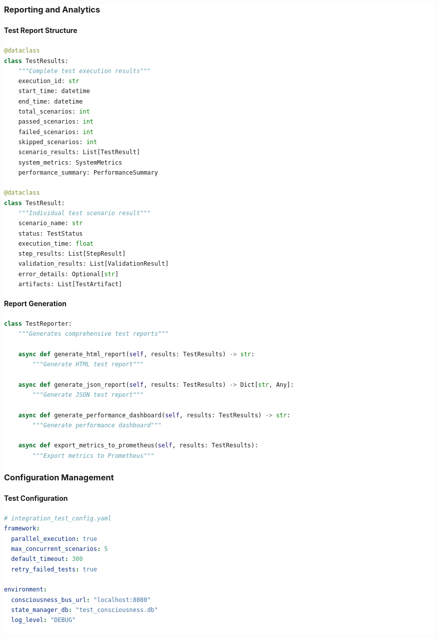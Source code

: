 ### Reporting and Analytics

#### Test Report Structure
```python
@dataclass
class TestResults:
    """Complete test execution results"""
    execution_id: str
    start_time: datetime
    end_time: datetime
    total_scenarios: int
    passed_scenarios: int
    failed_scenarios: int
    skipped_scenarios: int
    scenario_results: List[TestResult]
    system_metrics: SystemMetrics
    performance_summary: PerformanceSummary
    
@dataclass
class TestResult:
    """Individual test scenario result"""
    scenario_name: str
    status: TestStatus
    execution_time: float
    step_results: List[StepResult]
    validation_results: List[ValidationResult]
    error_details: Optional[str]
    artifacts: List[TestArtifact]
```

#### Report Generation
```python
class TestReporter:
    """Generates comprehensive test reports"""
    
    async def generate_html_report(self, results: TestResults) -> str:
        """Generate HTML test report"""
        
    async def generate_json_report(self, results: TestResults) -> Dict[str, Any]:
        """Generate JSON test report"""
        
    async def generate_performance_dashboard(self, results: TestResults) -> str:
        """Generate performance dashboard"""
        
    async def export_metrics_to_prometheus(self, results: TestResults):
        """Export metrics to Prometheus"""
```

### Configuration Management

#### Test Configuration
```yaml
# integration_test_config.yaml
framework:
  parallel_execution: true
  max_concurrent_scenarios: 5
  default_timeout: 300
  retry_failed_tests: true
  
environment:
  consciousness_bus_url: "localhost:8080"
  state_manager_db: "test_consciousness.db"
  log_level: "DEBUG"
  
```